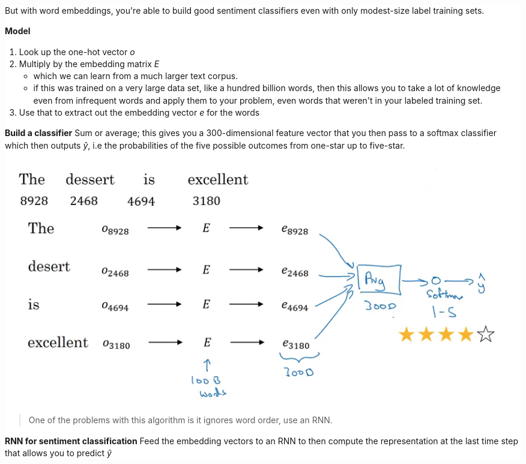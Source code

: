 But with word embeddings, you're able to build good sentiment classifiers even with only modest-size label training sets.

**Model**
1. Look up the one-hot vector $o$
1. Multiply by the embedding matrix $E$
    - which we can learn from a much larger text corpus.
    - if this was trained on a very large data set, like a hundred billion words, then this allows you to take a lot of knowledge even from infrequent words and apply them to your problem, even words that weren't in your labeled training set.
1. Use that to extract out the embedding vector $e$ for the words

**Build a classifier**
Sum or average; this gives you a 300-dimensional feature vector that you then pass to a softmax classifier which then outputs $\hat{y}$, i.e the probabilities of the five possible outcomes from one-star up to five-star.

![sentiment classification model](img/sentiment-classification-model.png)

> One of the problems with this algorithm is it ignores word order, use an RNN.

**RNN for sentiment classification**
Feed the embedding vectors to an RNN to then compute the representation at the last time step that allows you to predict $\hat{y}$
